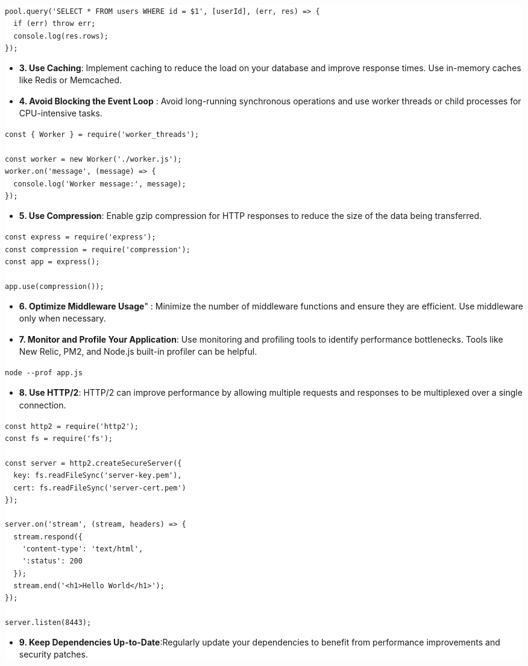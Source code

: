 ```
pool.query('SELECT * FROM users WHERE id = $1', [userId], (err, res) => {
  if (err) throw err;
  console.log(res.rows);
});
```
- **3. Use Caching**: Implement caching to reduce the load on your database and improve response times. Use in-memory caches like Redis or Memcached.


- **4. Avoid Blocking the Event Loop** : Avoid long-running synchronous operations and use worker threads or child processes for CPU-intensive tasks.
```
const { Worker } = require('worker_threads');

const worker = new Worker('./worker.js');
worker.on('message', (message) => {
  console.log('Worker message:', message);
});
```
- **5. Use Compression**: Enable gzip compression for HTTP responses to reduce the size of the data being transferred.
```
const express = require('express');
const compression = require('compression');
const app = express();

app.use(compression());
```
- **6. Optimize Middleware Usage**" : Minimize the number of middleware functions and ensure they are efficient. Use middleware only when necessary.

- **7. Monitor and Profile Your Application**: Use monitoring and profiling tools to identify performance bottlenecks. Tools like New Relic, PM2, and Node.js built-in profiler can be helpful.

```
node --prof app.js
```
- **8. Use HTTP/2**: HTTP/2 can improve performance by allowing multiple requests and responses to be multiplexed over a single connection.
```
const http2 = require('http2');
const fs = require('fs');

const server = http2.createSecureServer({
  key: fs.readFileSync('server-key.pem'),
  cert: fs.readFileSync('server-cert.pem')
});

server.on('stream', (stream, headers) => {
  stream.respond({
    'content-type': 'text/html',
    ':status': 200
  });
  stream.end('<h1>Hello World</h1>');
});

server.listen(8443);
```
- **9. Keep Dependencies Up-to-Date**:Regularly update your dependencies to benefit from performance improvements and security patches.
